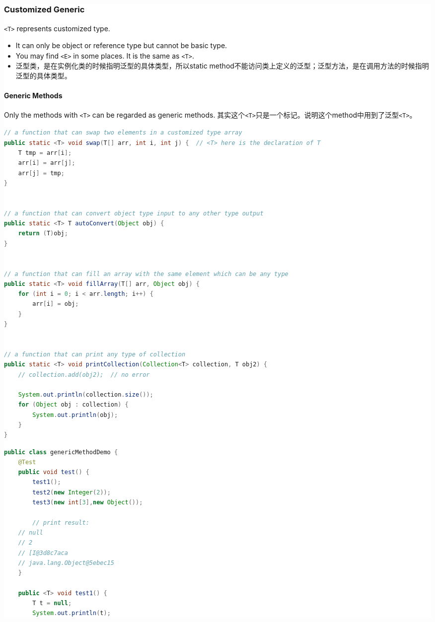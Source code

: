 
### Customized Generic

`<T>` represents customized type.

- It can only be object or reference type but cannot be basic type.
- You may find `<E>` in some places. It is the same as `<T>`.
- 泛型类，是在实例化类的时候指明泛型的具体类型，所以static method不能访问类上定义的泛型；泛型方法，是在调用方法的时候指明泛型的具体类型。

#### Generic Methods

Only the methods with `<T>` can be regarded as generic methods. 其实这个`<T>`只是一个标记。说明这个method中用到了泛型`<T>`。

```java
// a function that can swap two elements in a customized type array
public static <T> void swap(T[] arr, int i, int j) {  // <T> here is the declaration of T
    T tmp = arr[i];
    arr[i] = arr[j];
    arr[j] = tmp;
}


// a function that can convert object type input to any other type output
public static <T> T autoConvert(Object obj) {
    return (T)obj;
}


// a function that can fill an array with the same element which can be any type  
public static <T> void fillArray(T[] arr, Object obj) {
    for (int i = 0; i < arr.length; i++) {
        arr[i] = obj;
    }
}


// a function that can print any type of collection
public static <T> void printCollection(Collection<T> collection, T obj2) {
    // collection.add(obj2);  // no error

    System.out.println(collection.size());
    for (Object obj : collection) {
        System.out.println(obj);
    }
}
```

```java
public class genericMethodDemo {
    @Test
    public void test() {
        test1();
        test2(new Integer(2));
        test3(new int[3],new Object());

        // print result:
	// null
	// 2
	// [I@3d8c7aca
	// java.lang.Object@5ebec15
    }
    
    public <T> void test1() {
        T t = null;
        System.out.println(t);
```
